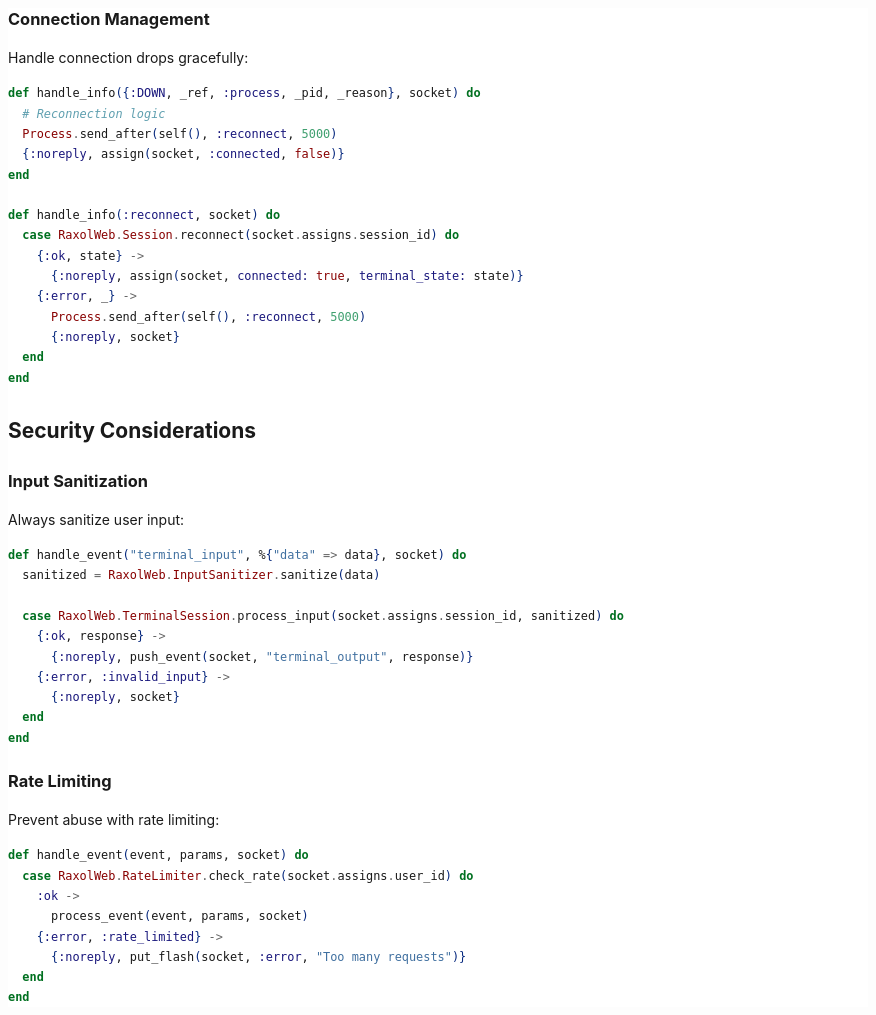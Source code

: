 ### Connection Management

Handle connection drops gracefully:

```elixir
def handle_info({:DOWN, _ref, :process, _pid, _reason}, socket) do
  # Reconnection logic
  Process.send_after(self(), :reconnect, 5000)
  {:noreply, assign(socket, :connected, false)}
end

def handle_info(:reconnect, socket) do
  case RaxolWeb.Session.reconnect(socket.assigns.session_id) do
    {:ok, state} ->
      {:noreply, assign(socket, connected: true, terminal_state: state)}
    {:error, _} ->
      Process.send_after(self(), :reconnect, 5000)
      {:noreply, socket}
  end
end
```

## Security Considerations

### Input Sanitization

Always sanitize user input:

```elixir
def handle_event("terminal_input", %{"data" => data}, socket) do
  sanitized = RaxolWeb.InputSanitizer.sanitize(data)
  
  case RaxolWeb.TerminalSession.process_input(socket.assigns.session_id, sanitized) do
    {:ok, response} ->
      {:noreply, push_event(socket, "terminal_output", response)}
    {:error, :invalid_input} ->
      {:noreply, socket}
  end
end
```

### Rate Limiting

Prevent abuse with rate limiting:

```elixir
def handle_event(event, params, socket) do
  case RaxolWeb.RateLimiter.check_rate(socket.assigns.user_id) do
    :ok ->
      process_event(event, params, socket)
    {:error, :rate_limited} ->
      {:noreply, put_flash(socket, :error, "Too many requests")}
  end
end
```
